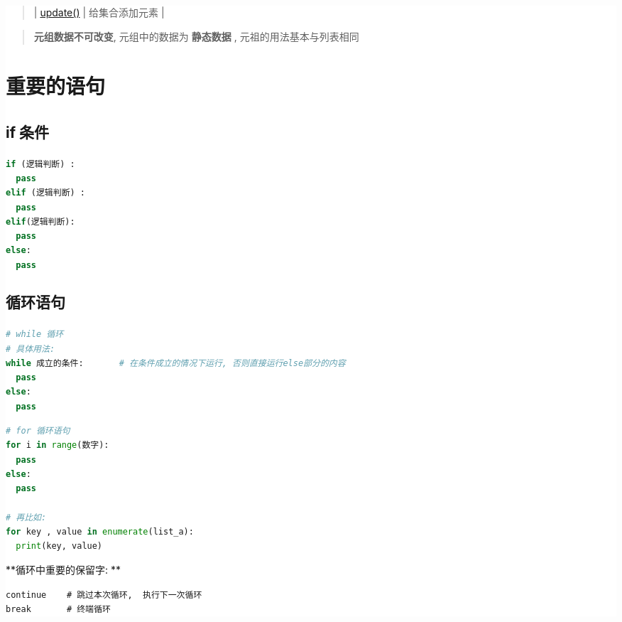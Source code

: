 > | [update()](https://www.runoob.com/python3/ref-set-update.html) | 给集合添加元素                                               |



> **元组数据不可改变**, 元组中的数据为 **静态数据** , 元祖的用法基本与列表相同



# 重要的语句

## if 条件

```python
if (逻辑判断) : 
  pass
elif (逻辑判断) : 
  pass
elif(逻辑判断):
  pass
else: 
  pass
```



## 循环语句

```python
# while 循环
# 具体用法: 
while 成立的条件:       # 在条件成立的情况下运行, 否则直接运行else部分的内容
  pass 
else: 
  pass      
```



```python
# for 循环语句
for i in range(数字): 
  pass
else: 
  pass 

# 再比如: 
for key , value in enumerate(list_a): 
  print(key, value)
```

**循环中重要的保留字: **

```
continue    # 跳过本次循环,  执行下一次循环
break       # 终端循环

```
